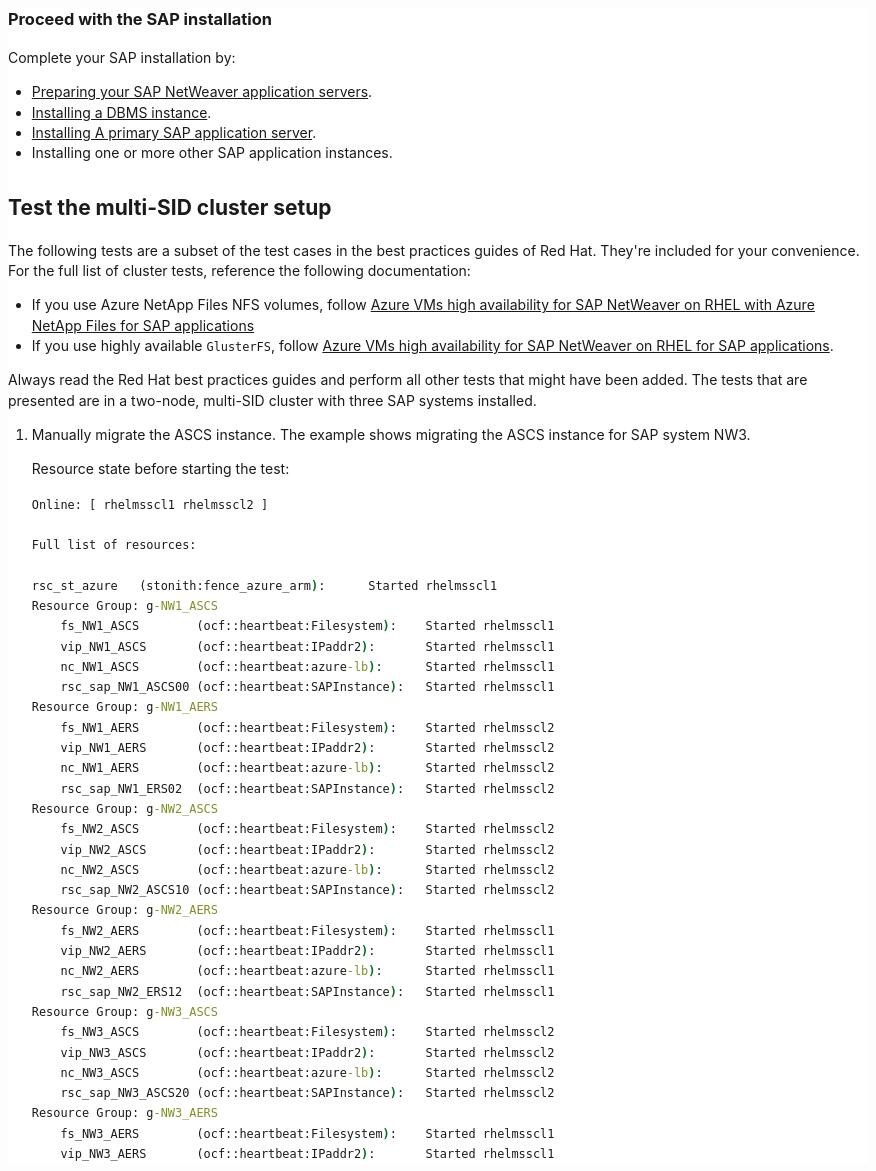 ### Proceed with the SAP installation

Complete your SAP installation by:

* [Preparing your SAP NetWeaver application servers](./high-availability-guide-rhel-netapp-files.md#sap-netweaver-application-server-preparation).
* [Installing a DBMS instance](./high-availability-guide-rhel-netapp-files.md#install-database).
* [Installing A primary SAP application server](./high-availability-guide-rhel-netapp-files.md#sap-netweaver-application-server-installation).
* Installing one or more other SAP application instances.

## Test the multi-SID cluster setup

The following tests are a subset of the test cases in the best practices guides of Red Hat. They're included for your convenience. For the full list of cluster tests, reference the following documentation:

* If you use Azure NetApp Files NFS volumes, follow [Azure VMs high availability for SAP NetWeaver on RHEL with Azure NetApp Files for SAP applications](./high-availability-guide-rhel-netapp-files.md)
* If you use highly available `GlusterFS`, follow [Azure VMs high availability for SAP NetWeaver on RHEL for SAP applications](./high-availability-guide-rhel.md).  

Always read the Red Hat best practices guides and perform all other tests that might have been added. The tests that are presented are in a two-node, multi-SID cluster with three SAP systems installed.  

1. Manually migrate the ASCS instance. The example shows migrating the ASCS instance for SAP system NW3.

   Resource state before starting the test:

   ```cmd
   Online: [ rhelmsscl1 rhelmsscl2 ]

   Full list of resources:

   rsc_st_azure   (stonith:fence_azure_arm):      Started rhelmsscl1
   Resource Group: g-NW1_ASCS
       fs_NW1_ASCS        (ocf::heartbeat:Filesystem):    Started rhelmsscl1
       vip_NW1_ASCS       (ocf::heartbeat:IPaddr2):       Started rhelmsscl1
       nc_NW1_ASCS        (ocf::heartbeat:azure-lb):      Started rhelmsscl1
       rsc_sap_NW1_ASCS00 (ocf::heartbeat:SAPInstance):   Started rhelmsscl1
   Resource Group: g-NW1_AERS
       fs_NW1_AERS        (ocf::heartbeat:Filesystem):    Started rhelmsscl2
       vip_NW1_AERS       (ocf::heartbeat:IPaddr2):       Started rhelmsscl2
       nc_NW1_AERS        (ocf::heartbeat:azure-lb):      Started rhelmsscl2
       rsc_sap_NW1_ERS02  (ocf::heartbeat:SAPInstance):   Started rhelmsscl2
   Resource Group: g-NW2_ASCS
       fs_NW2_ASCS        (ocf::heartbeat:Filesystem):    Started rhelmsscl2
       vip_NW2_ASCS       (ocf::heartbeat:IPaddr2):       Started rhelmsscl2
       nc_NW2_ASCS        (ocf::heartbeat:azure-lb):      Started rhelmsscl2
       rsc_sap_NW2_ASCS10 (ocf::heartbeat:SAPInstance):   Started rhelmsscl2
   Resource Group: g-NW2_AERS
       fs_NW2_AERS        (ocf::heartbeat:Filesystem):    Started rhelmsscl1
       vip_NW2_AERS       (ocf::heartbeat:IPaddr2):       Started rhelmsscl1
       nc_NW2_AERS        (ocf::heartbeat:azure-lb):      Started rhelmsscl1
       rsc_sap_NW2_ERS12  (ocf::heartbeat:SAPInstance):   Started rhelmsscl1
   Resource Group: g-NW3_ASCS
       fs_NW3_ASCS        (ocf::heartbeat:Filesystem):    Started rhelmsscl2
       vip_NW3_ASCS       (ocf::heartbeat:IPaddr2):       Started rhelmsscl2
       nc_NW3_ASCS        (ocf::heartbeat:azure-lb):      Started rhelmsscl2
       rsc_sap_NW3_ASCS20 (ocf::heartbeat:SAPInstance):   Started rhelmsscl2
   Resource Group: g-NW3_AERS
       fs_NW3_AERS        (ocf::heartbeat:Filesystem):    Started rhelmsscl1
       vip_NW3_AERS       (ocf::heartbeat:IPaddr2):       Started rhelmsscl1
   ```